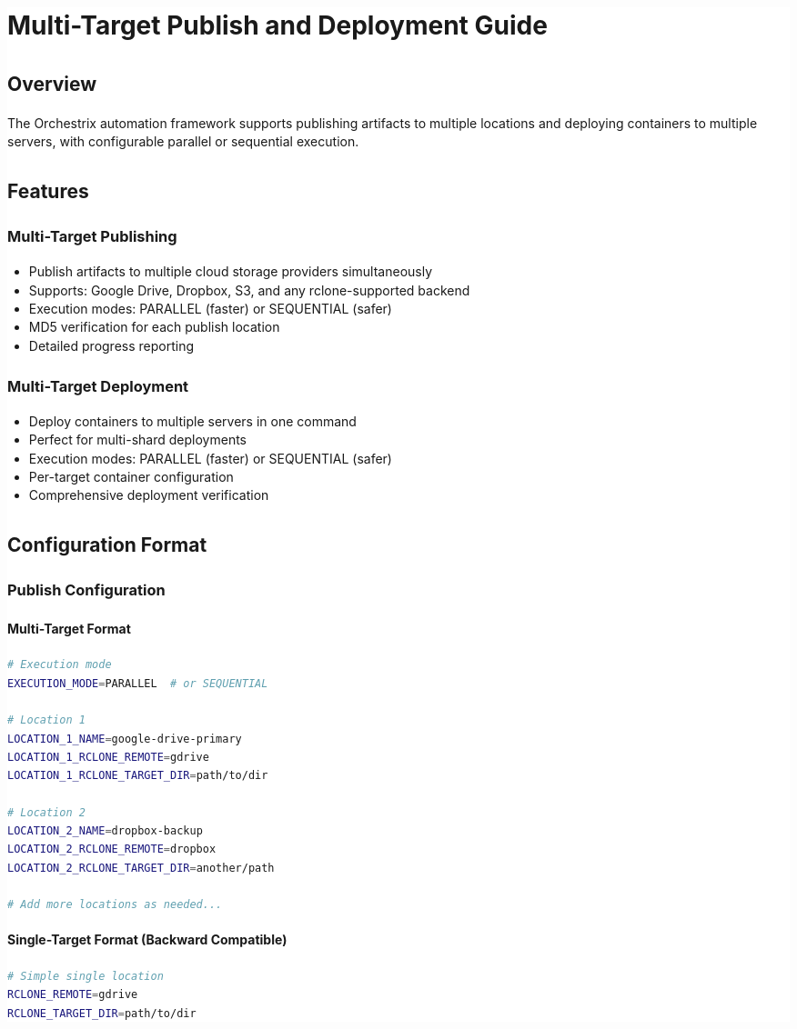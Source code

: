 # Multi-Target Publish and Deployment Guide

## Overview

The Orchestrix automation framework supports publishing artifacts to multiple locations and deploying containers to multiple servers, with configurable parallel or sequential execution.

## Features

### Multi-Target Publishing
- Publish artifacts to multiple cloud storage providers simultaneously
- Supports: Google Drive, Dropbox, S3, and any rclone-supported backend
- Execution modes: PARALLEL (faster) or SEQUENTIAL (safer)
- MD5 verification for each publish location
- Detailed progress reporting

### Multi-Target Deployment
- Deploy containers to multiple servers in one command
- Perfect for multi-shard deployments
- Execution modes: PARALLEL (faster) or SEQUENTIAL (safer)
- Per-target container configuration
- Comprehensive deployment verification

## Configuration Format

### Publish Configuration

#### Multi-Target Format
```bash
# Execution mode
EXECUTION_MODE=PARALLEL  # or SEQUENTIAL

# Location 1
LOCATION_1_NAME=google-drive-primary
LOCATION_1_RCLONE_REMOTE=gdrive
LOCATION_1_RCLONE_TARGET_DIR=path/to/dir

# Location 2
LOCATION_2_NAME=dropbox-backup
LOCATION_2_RCLONE_REMOTE=dropbox
LOCATION_2_RCLONE_TARGET_DIR=another/path

# Add more locations as needed...
```

#### Single-Target Format (Backward Compatible)
```bash
# Simple single location
RCLONE_REMOTE=gdrive
RCLONE_TARGET_DIR=path/to/dir
```
